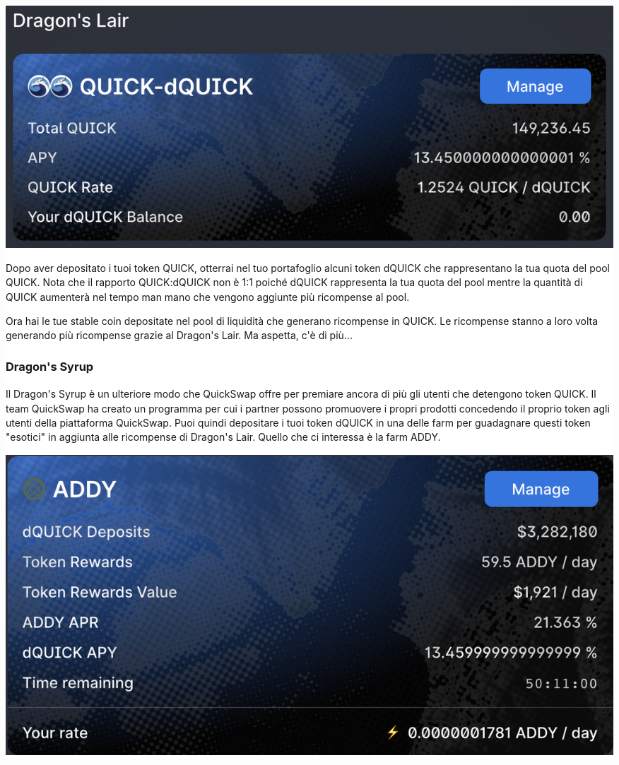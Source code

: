 ![APY del Dragon's Lair ad Agosto 2021](<../../.gitbook/assets/Screen Shot 2021-08-30 at 6.42.39 AM.png>)

Dopo aver depositato i tuoi token QUICK, otterrai nel tuo portafoglio alcuni token dQUICK che rappresentano la tua quota del pool QUICK. Nota che il rapporto QUICK:dQUICK non è 1:1 poiché dQUICK rappresenta la tua quota del pool mentre la quantità di QUICK aumenterà nel tempo man mano che vengono aggiunte più ricompense al pool.

Ora hai le tue stable coin depositate nel pool di liquidità che generano ricompense in QUICK. Le ricompense stanno a loro volta generando più ricompense grazie al Dragon's Lair. Ma aspetta, c'è di più...

### Dragon's Syrup

Il Dragon's Syrup è un ulteriore modo che QuickSwap offre per premiare ancora di più gli utenti che detengono token QUICK. Il team QuickSwap ha creato un programma per cui i partner possono promuovere i propri prodotti concedendo il proprio token agli utenti della piattaforma QuickSwap. Puoi quindi depositare i tuoi token dQUICK in una delle farm per guadagnare questi token "esotici" in aggiunta alle ricompense di Dragon's Lair. Quello che ci interessa è la farm ADDY.

![Dragon's Syrup, una farm per ottenere token ADDY attraverso il deposito di dQUICK](<../../.gitbook/assets/Screen Shot 2021-08-30 at 6.49.25 AM.png>)
